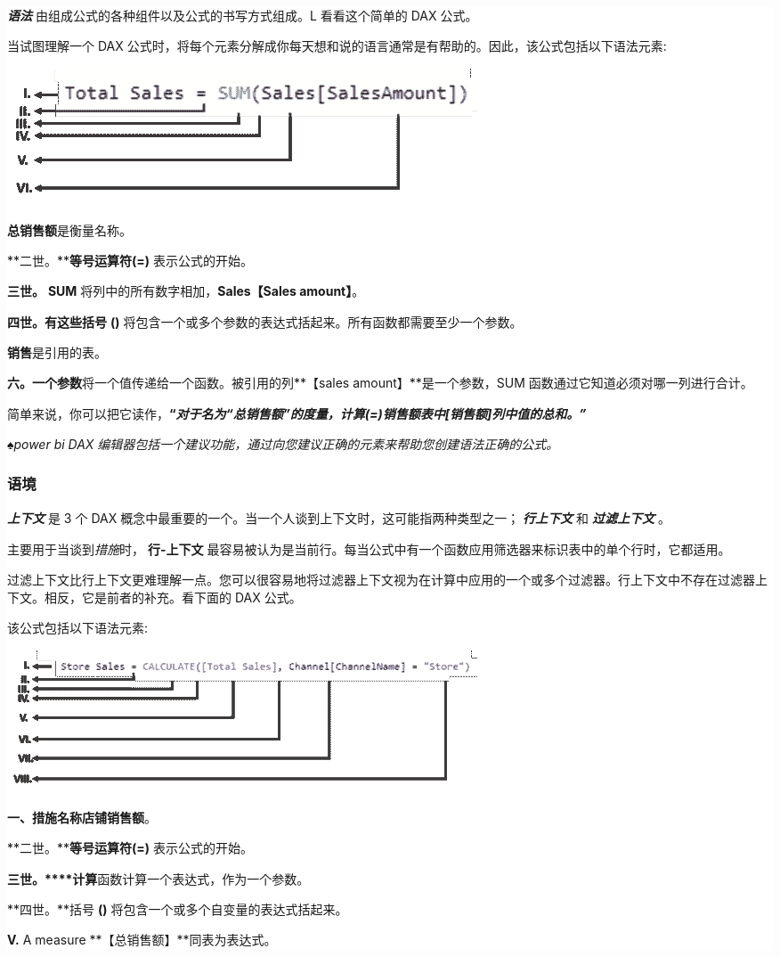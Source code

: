 ***语法*** 由组成公式的各种组件以及公式的书写方式组成。L 看看这个简单的 DAX 公式。

当试图理解一个 DAX 公式时，将每个元素分解成你每天想和说的语言通常是有帮助的。因此，该公式包括以下语法元素:

**![Syntax - Power BI DAX - Edureka](img/ee58f3f4c0ff18e8297b8e23656ad8cc.png)**

**总销售额**是衡量名称。

**二世。****等号运算符(=)** 表示公式的开始。

**三世。** **SUM** 将列中的所有数字相加，**Sales【Sales amount】**。

**四世。**有这些**括号** **()** 将包含一个或多个参数的表达式括起来。所有函数都需要至少一个参数。

**销售**是引用的表。

**六。**一个**参数**将一个值传递给一个函数。被引用的列**【sales amount】**是一个参数，SUM 函数通过它知道必须对哪一列进行合计。

简单来说，你可以把它读作，**“*对于名为“总销售额”的度量，计算(=)销售额表中[销售额]列中值的总和。”***

*♠power bi DAX 编辑器包括一个建议功能，通过向您建议正确的元素来帮助您创建语法正确的公式。*

### **语境**

***上下文*** 是 3 个 DAX 概念中最重要的一个。当一个人谈到上下文时，这可能指两种类型之一； ***行上下文*** 和 ***过滤上下文*** 。

主要用于当谈到*措施*时， **行-上下文** 最容易被认为是当前行。每当公式中有一个函数应用筛选器来标识表中的单个行时，它都适用。

过滤上下文比行上下文更难理解一点。您可以很容易地将过滤器上下文视为在计算中应用的一个或多个过滤器。行上下文中不存在过滤器上下文。相反，它是前者的补充。看下面的 DAX 公式。

该公式包括以下语法元素:

**![Context - Power BI DAX - Edureka](img/c8027f4d6fb91adf487590047c5f25ba.png)**

**一、**措施名称**店铺销售额**。

**二世。****等号运算符(=)** 表示公式的开始。

**三世。****计算**函数计算一个表达式，作为一个参数。

**四世。**括号 **()** 将包含一个或多个自变量的表达式括起来。

**V.** A measure **【总销售额】**同表为表达式。
